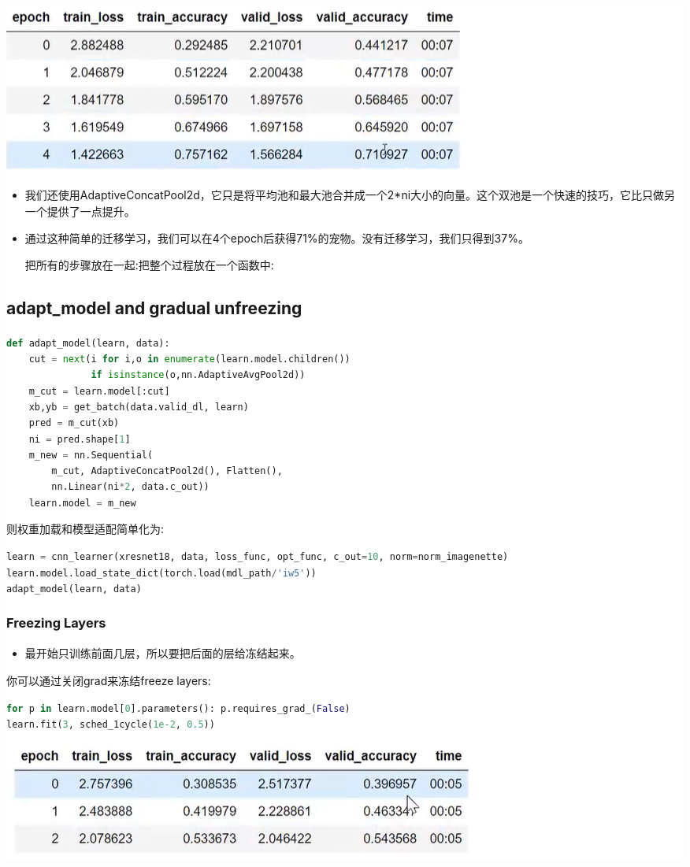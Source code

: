 ![](Snipaste_2021-11-05_15-47-10.png)

- 我们还使用AdaptiveConcatPool2d，它只是将平均池和最大池合并成一个2*ni大小的向量。这个双池是一个快速的技巧，它比只做另一个提供了一点提升。

- 通过这种简单的迁移学习，我们可以在4个epoch后获得71%的宠物。没有迁移学习，我们只得到37%。

  把所有的步骤放在一起:把整个过程放在一个函数中:

## adapt_model and gradual unfreezing

```python
def adapt_model(learn, data):
    cut = next(i for i,o in enumerate(learn.model.children())
               if isinstance(o,nn.AdaptiveAvgPool2d))
    m_cut = learn.model[:cut]
    xb,yb = get_batch(data.valid_dl, learn)
    pred = m_cut(xb)
    ni = pred.shape[1]
    m_new = nn.Sequential(
        m_cut, AdaptiveConcatPool2d(), Flatten(),
        nn.Linear(ni*2, data.c_out))
    learn.model = m_new
```

则权重加载和模型适配简单化为:

```python
learn = cnn_learner(xresnet18, data, loss_func, opt_func, c_out=10, norm=norm_imagenette)
learn.model.load_state_dict(torch.load(mdl_path/'iw5'))
adapt_model(learn, data)
```

### Freezing Layers

- 最开始只训练前面几层，所以要把后面的层给冻结起来。

你可以通过关闭grad来冻结freeze layers:

```python
for p in learn.model[0].parameters(): p.requires_grad_(False)
learn.fit(3, sched_1cycle(1e-2, 0.5))
```

![](Snipaste_2021-11-05_15-58-07.png)
